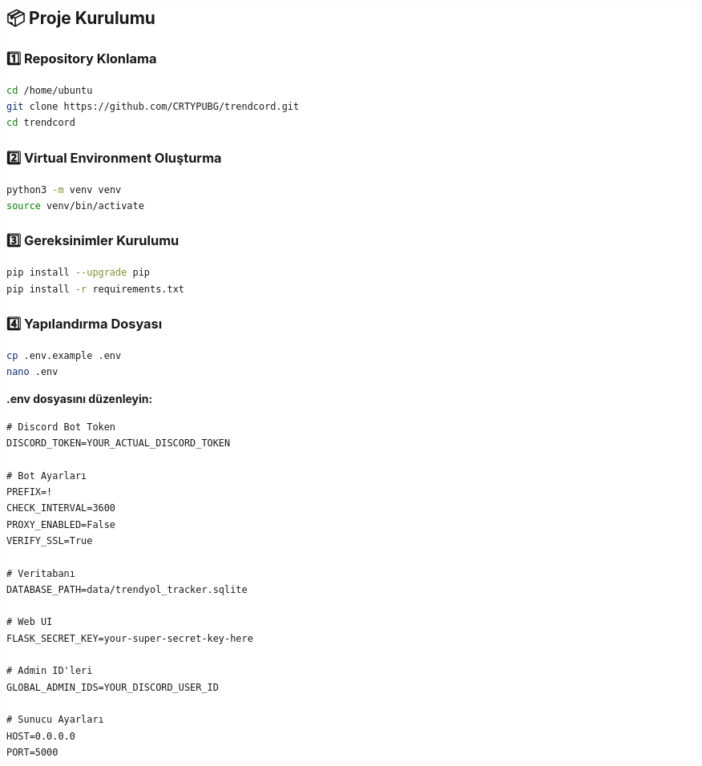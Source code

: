 ## 📦 **Proje Kurulumu**

### 1️⃣ **Repository Klonlama**
```bash
cd /home/ubuntu
git clone https://github.com/CRTYPUBG/trendcord.git
cd trendcord
```

### 2️⃣ **Virtual Environment Oluşturma**
```bash
python3 -m venv venv
source venv/bin/activate
```

### 3️⃣ **Gereksinimler Kurulumu**
```bash
pip install --upgrade pip
pip install -r requirements.txt
```

### 4️⃣ **Yapılandırma Dosyası**
```bash
cp .env.example .env
nano .env
```

**.env dosyasını düzenleyin:**
```env
# Discord Bot Token
DISCORD_TOKEN=YOUR_ACTUAL_DISCORD_TOKEN

# Bot Ayarları
PREFIX=!
CHECK_INTERVAL=3600
PROXY_ENABLED=False
VERIFY_SSL=True

# Veritabanı
DATABASE_PATH=data/trendyol_tracker.sqlite

# Web UI
FLASK_SECRET_KEY=your-super-secret-key-here

# Admin ID'leri
GLOBAL_ADMIN_IDS=YOUR_DISCORD_USER_ID

# Sunucu Ayarları
HOST=0.0.0.0
PORT=5000
```
